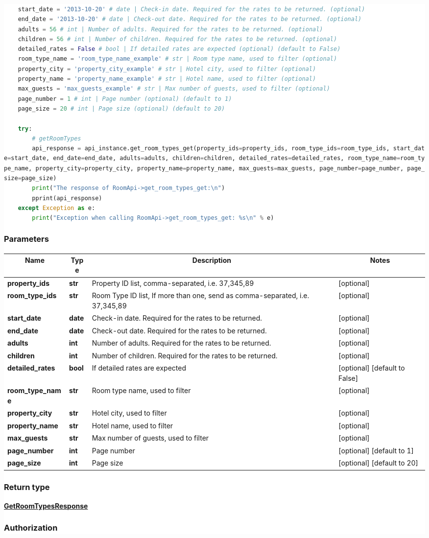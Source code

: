 ```python
    start_date = '2013-10-20' # date | Check-in date. Required for the rates to be returned. (optional)
    end_date = '2013-10-20' # date | Check-out date. Required for the rates to be returned. (optional)
    adults = 56 # int | Number of adults. Required for the rates to be returned. (optional)
    children = 56 # int | Number of children. Required for the rates to be returned. (optional)
    detailed_rates = False # bool | If detailed rates are expected (optional) (default to False)
    room_type_name = 'room_type_name_example' # str | Room type name, used to filter (optional)
    property_city = 'property_city_example' # str | Hotel city, used to filter (optional)
    property_name = 'property_name_example' # str | Hotel name, used to filter (optional)
    max_guests = 'max_guests_example' # str | Max number of guests, used to filter (optional)
    page_number = 1 # int | Page number (optional) (default to 1)
    page_size = 20 # int | Page size (optional) (default to 20)

    try:
        # getRoomTypes
        api_response = api_instance.get_room_types_get(property_ids=property_ids, room_type_ids=room_type_ids, start_date=start_date, end_date=end_date, adults=adults, children=children, detailed_rates=detailed_rates, room_type_name=room_type_name, property_city=property_city, property_name=property_name, max_guests=max_guests, page_number=page_number, page_size=page_size)
        print("The response of RoomApi->get_room_types_get:\n")
        pprint(api_response)
    except Exception as e:
        print("Exception when calling RoomApi->get_room_types_get: %s\n" % e)
```



### Parameters


Name | Type | Description  | Notes
------------- | ------------- | ------------- | -------------
 **property_ids** | **str**| Property ID list, comma-separated, i.e. 37,345,89 | [optional] 
 **room_type_ids** | **str**| Room Type ID list, If more than one, send as comma-separated, i.e. 37,345,89 | [optional] 
 **start_date** | **date**| Check-in date. Required for the rates to be returned. | [optional] 
 **end_date** | **date**| Check-out date. Required for the rates to be returned. | [optional] 
 **adults** | **int**| Number of adults. Required for the rates to be returned. | [optional] 
 **children** | **int**| Number of children. Required for the rates to be returned. | [optional] 
 **detailed_rates** | **bool**| If detailed rates are expected | [optional] [default to False]
 **room_type_name** | **str**| Room type name, used to filter | [optional] 
 **property_city** | **str**| Hotel city, used to filter | [optional] 
 **property_name** | **str**| Hotel name, used to filter | [optional] 
 **max_guests** | **str**| Max number of guests, used to filter | [optional] 
 **page_number** | **int**| Page number | [optional] [default to 1]
 **page_size** | **int**| Page size | [optional] [default to 20]

### Return type

[**GetRoomTypesResponse**](GetRoomTypesResponse.md)

### Authorization
